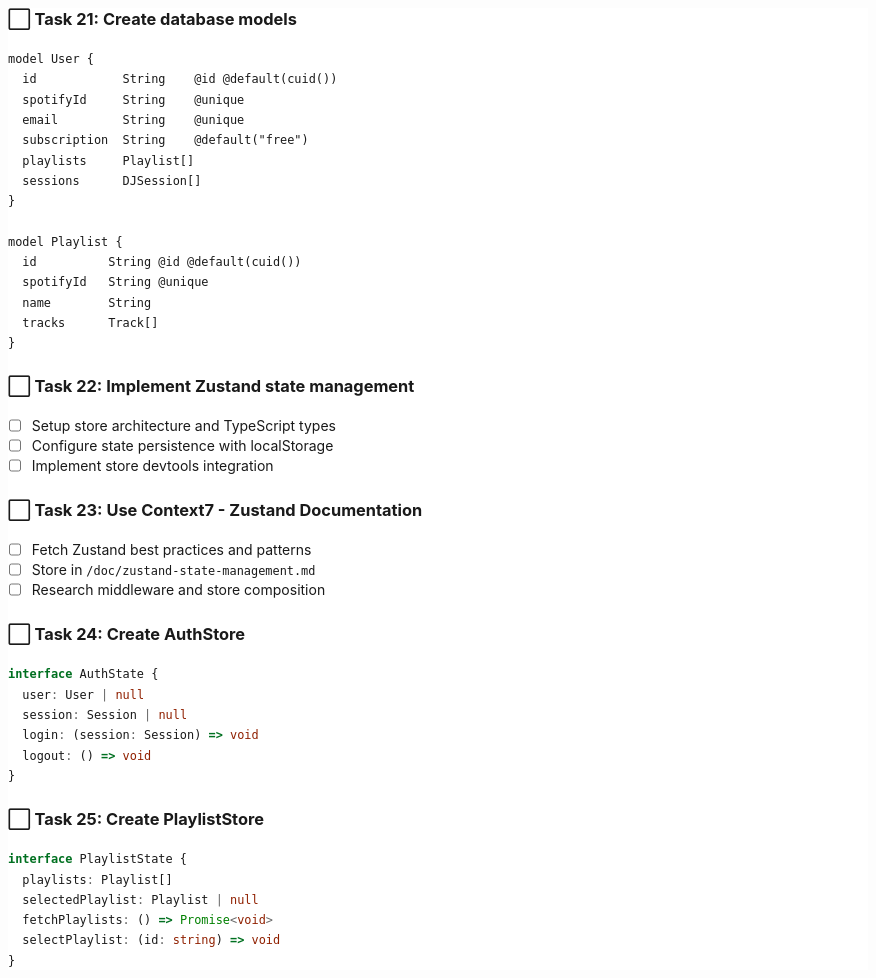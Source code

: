 ### ⬜ Task 21: Create database models

```prisma
model User {
  id            String    @id @default(cuid())
  spotifyId     String    @unique
  email         String    @unique
  subscription  String    @default("free")
  playlists     Playlist[]
  sessions      DJSession[]
}

model Playlist {
  id          String @id @default(cuid())
  spotifyId   String @unique
  name        String
  tracks      Track[]
}
```

### ⬜ Task 22: Implement Zustand state management

- [ ] Setup store architecture and TypeScript types
- [ ] Configure state persistence with localStorage
- [ ] Implement store devtools integration

### ⬜ Task 23: Use Context7 - Zustand Documentation

- [ ] Fetch Zustand best practices and patterns
- [ ] Store in `/doc/zustand-state-management.md`
- [ ] Research middleware and store composition

### ⬜ Task 24: Create AuthStore

```typescript
interface AuthState {
  user: User | null
  session: Session | null
  login: (session: Session) => void
  logout: () => void
}
```

### ⬜ Task 25: Create PlaylistStore

```typescript
interface PlaylistState {
  playlists: Playlist[]
  selectedPlaylist: Playlist | null
  fetchPlaylists: () => Promise<void>
  selectPlaylist: (id: string) => void
}
```
